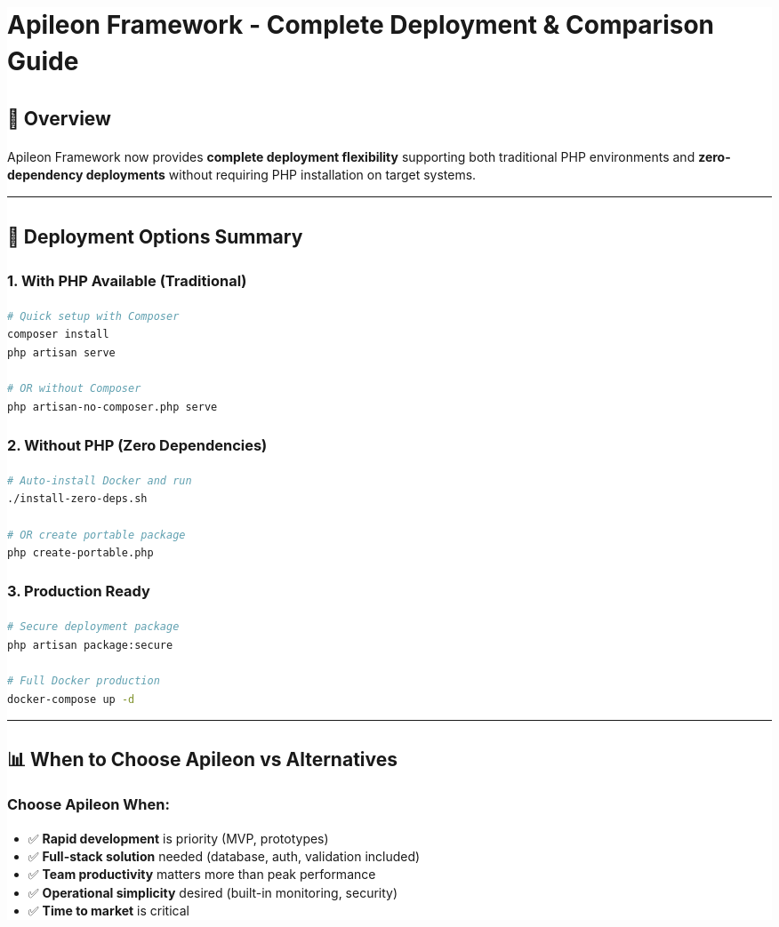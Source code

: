 # Apileon Framework - Complete Deployment & Comparison Guide

## 🎯 **Overview**

Apileon Framework now provides **complete deployment flexibility** supporting both traditional PHP environments and **zero-dependency deployments** without requiring PHP installation on target systems.

---

## 🚀 **Deployment Options Summary**

### **1. With PHP Available (Traditional)**
```bash
# Quick setup with Composer
composer install
php artisan serve

# OR without Composer
php artisan-no-composer.php serve
```

### **2. Without PHP (Zero Dependencies)**
```bash
# Auto-install Docker and run
./install-zero-deps.sh

# OR create portable package
php create-portable.php
```

### **3. Production Ready**
```bash
# Secure deployment package
php artisan package:secure

# Full Docker production
docker-compose up -d
```

---

## 📊 **When to Choose Apileon vs Alternatives**

### **Choose Apileon When:**
- ✅ **Rapid development** is priority (MVP, prototypes)
- ✅ **Full-stack solution** needed (database, auth, validation included)
- ✅ **Team productivity** matters more than peak performance
- ✅ **Operational simplicity** desired (built-in monitoring, security)
- ✅ **Time to market** is critical

